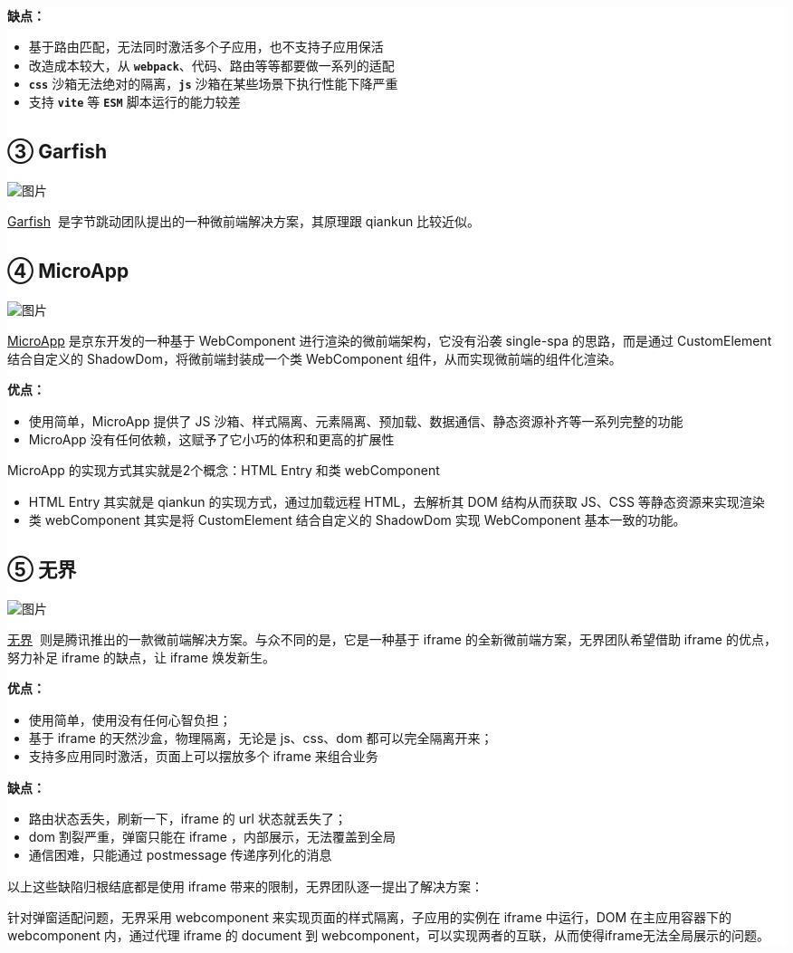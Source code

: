 **缺点：**

*   基于路由匹配，无法同时激活多个子应用，也不支持子应用保活
*   改造成本较大，从 **`webpack`**、代码、路由等等都要做一系列的适配
*   **`css`** 沙箱无法绝对的隔离，**`js`** 沙箱在某些场景下执行性能下降严重
*   支持 **`vite`** 等 **`ESM`** 脚本运行的能力较差

③ Garfish
---------

![图片](/images/jueJin/cf33deb523e04fb.png)

[Garfish](https://link.juejin.cn?target=https%3A%2F%2Fwww.garfishjs.org%2F "https://www.garfishjs.org/")  是字节跳动团队提出的一种微前端解决方案，其原理跟 qiankun 比较近似。

④ MicroApp
----------

![图片](/images/jueJin/8993cf7b91284b9.png)

[MicroApp](https://link.juejin.cn?target=https%3A%2F%2Fzeroing.jd.com%2F "https://zeroing.jd.com/") 是京东开发的一种基于 WebComponent 进行渲染的微前端架构，它没有沿袭 single-spa 的思路，而是通过 CustomElement 结合自定义的 ShadowDom，将微前端封装成一个类 WebComponent 组件，从而实现微前端的组件化渲染。

**优点：**

*   使用简单，MicroApp 提供了 JS 沙箱、样式隔离、元素隔离、预加载、数据通信、静态资源补齐等一系列完整的功能
*   MicroApp 没有任何依赖，这赋予了它小巧的体积和更高的扩展性

MicroApp 的实现方式其实就是2个概念：HTML Entry 和类 webComponent

*   HTML Entry 其实就是 qiankun 的实现方式，通过加载远程 HTML，去解析其 DOM 结构从而获取 JS、CSS 等静态资源来实现渲染
*   类 webComponent 其实是将 CustomElement 结合自定义的 ShadowDom 实现 WebComponent 基本一致的功能。

⑤ 无界
----

![图片](/images/jueJin/96fcdb0f12814c3.png)

[无界](https://link.juejin.cn?target=https%3A%2F%2Fwujie-micro.github.io%2Fdoc%2F "https://wujie-micro.github.io/doc/")  则是腾讯推出的一款微前端解决方案。与众不同的是，它是一种基于 iframe 的全新微前端方案，无界团队希望借助 iframe 的优点，努力补足 iframe 的缺点，让 iframe 焕发新生。

**优点：**

*   使用简单，使用没有任何心智负担；
*   基于 iframe 的天然沙盒，物理隔离，无论是 js、css、dom 都可以完全隔离开来；
*   支持多应用同时激活，页面上可以摆放多个 iframe 来组合业务

**缺点：**

*   路由状态丢失，刷新一下，iframe 的 url 状态就丢失了；
*   dom 割裂严重，弹窗只能在 iframe ，内部展示，无法覆盖到全局
*   通信困难，只能通过 postmessage 传递序列化的消息

以上这些缺陷归根结底都是使用 iframe 带来的限制，无界团队逐一提出了解决方案：

针对弹窗适配问题，无界采用 webcomponent 来实现页面的样式隔离，子应用的实例在 iframe 中运行，DOM 在主应用容器下的 webcomponent 内，通过代理 iframe 的 document 到 webcomponent，可以实现两者的互联，从而使得iframe无法全局展示的问题。
